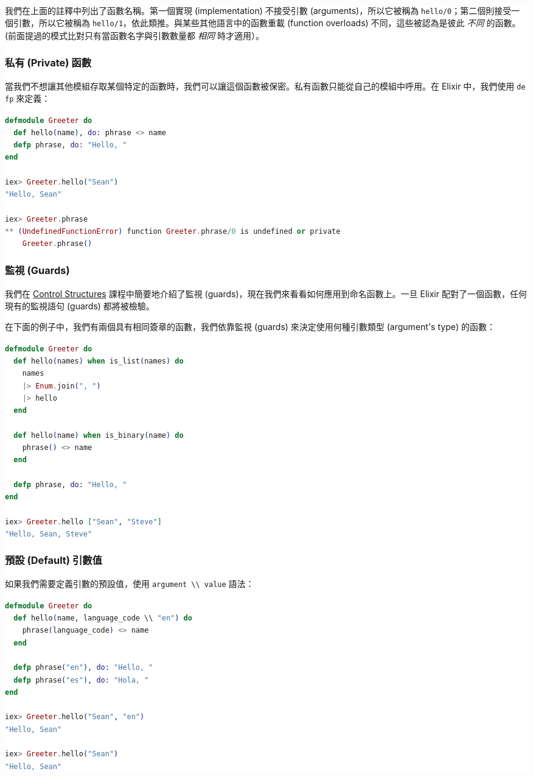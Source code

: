 我們在上面的註釋中列出了函數名稱。第一個實現 (implementation) 不接受引數 (arguments)，所以它被稱為 `hello/0`；第二個則接受一個引數，所以它被稱為 `hello/1`，依此類推。與某些其他語言中的函數重載 (function overloads) 不同，這些被認為是彼此 _不同_ 的函數。(前面提過的模式比對只有當函數名字與引數數量都 _相同_ 時才適用）。

### 私有 (Private) 函數

當我們不想讓其他模組存取某個特定的函數時，我們可以讓這個函數被保密。私有函數只能從自己的模組中呼用。在 Elixir 中，我們使用 `defp` 來定義：

```elixir
defmodule Greeter do
  def hello(name), do: phrase <> name
  defp phrase, do: "Hello, "
end

iex> Greeter.hello("Sean")
"Hello, Sean"

iex> Greeter.phrase
** (UndefinedFunctionError) function Greeter.phrase/0 is undefined or private
    Greeter.phrase()
```

### 監視 (Guards)

我們在 [Control Structures](../control-structures) 課程中簡要地介紹了監視 (guards)，現在我們來看看如何應用到命名函數上。一旦 Elixir 配對了一個函數，任何現有的監視語句 (guards) 都將被檢驗。

在下面的例子中，我們有兩個具有相同簽章的函數，我們依靠監視 (guards) 來決定使用何種引數類型 (argument's type) 的函數：

```elixir
defmodule Greeter do
  def hello(names) when is_list(names) do
    names
    |> Enum.join(", ")
    |> hello
  end

  def hello(name) when is_binary(name) do
    phrase() <> name
  end

  defp phrase, do: "Hello, "
end

iex> Greeter.hello ["Sean", "Steve"]
"Hello, Sean, Steve"
```

### 預設 (Default) 引數值

如果我們需要定義引數的預設值，使用 `argument \\ value` 語法：

```elixir
defmodule Greeter do
  def hello(name, language_code \\ "en") do
    phrase(language_code) <> name
  end

  defp phrase("en"), do: "Hello, "
  defp phrase("es"), do: "Hola, "
end

iex> Greeter.hello("Sean", "en")
"Hello, Sean"

iex> Greeter.hello("Sean")
"Hello, Sean"

```